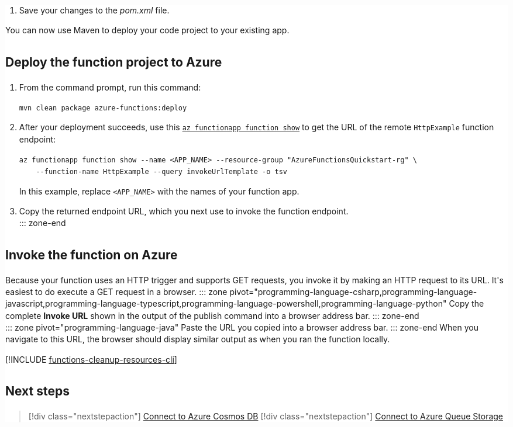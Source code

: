 1. Save your changes to the _pom.xml_ file. 

You can now use Maven to deploy your code project to your existing app.  

## Deploy the function project to Azure

1. From the command prompt, run this command:

    ```console
    mvn clean package azure-functions:deploy
    ```

1. After your deployment succeeds, use this [`az functionapp function show`](/cli/azure/functionapp/function#az-functionapp-function-show) to get the URL of the remote `HttpExample` function endpoint: 

    ```azurecli
    az functionapp function show --name <APP_NAME> --resource-group "AzureFunctionsQuickstart-rg" \
        --function-name HttpExample --query invokeUrlTemplate -o tsv
    ```

    In this example, replace `<APP_NAME>` with the names of your function app. 

1. Copy the returned endpoint URL, which you next use to invoke the function endpoint.    
::: zone-end

## Invoke the function on Azure

Because your function uses an HTTP trigger and supports GET requests, you invoke it by making an HTTP request to its URL. It's easiest to do execute a GET request in a browser. 
::: zone pivot="programming-language-csharp,programming-language-javascript,programming-language-typescript,programming-language-powershell,programming-language-python"
Copy the complete **Invoke URL** shown in the output of the publish command into a browser address bar. 
::: zone-end  
::: zone pivot="programming-language-java"
Paste the URL you copied into a browser address bar. 
::: zone-end
When you navigate to this URL, the browser should display similar output as when you ran the function locally.

[!INCLUDE [functions-cleanup-resources-cli](../../includes/functions-cleanup-resources-cli.md)]

## Next steps

> [!div class="nextstepaction"]
> [Connect to Azure Cosmos DB](functions-add-output-binding-cosmos-db-vs-code.md?pivots=programming-language-csharp&tabs=isolated-process)
> [!div class="nextstepaction"]
> [Connect to Azure Queue Storage](functions-add-output-binding-storage-queue-cli.md?pivots=programming-language-csharp&tabs=isolated-process)
